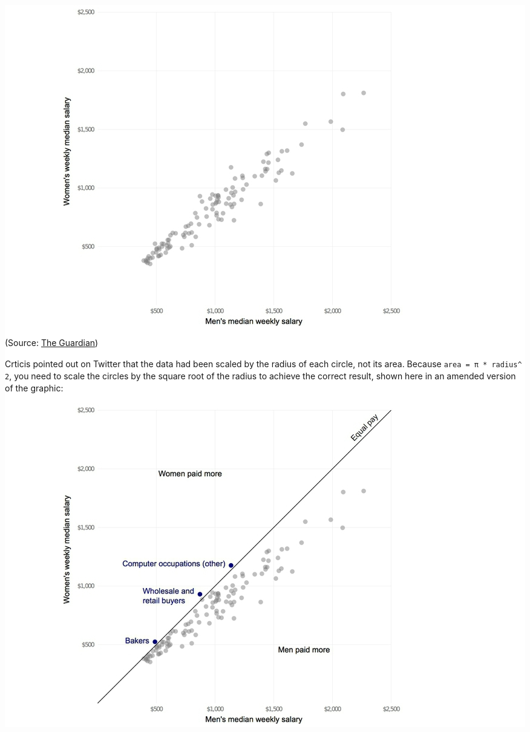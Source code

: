 ![](./img/principles_27.jpg)

(Source: [The Guardian](https://www.theguardian.com/football/ng-interactive/2019/jun/28/revealed-the-731003-gender-pay-gap-in-us-world-cup-bonuses))

Crticis pointed out on Twitter that the data had been scaled by the radius of each circle, not its area. Because `area = π * radius^2`, you need to scale the circles by the square root of the radius to achieve the correct result, shown here in an amended version of the graphic:

![](./img/principles_28.jpg)
